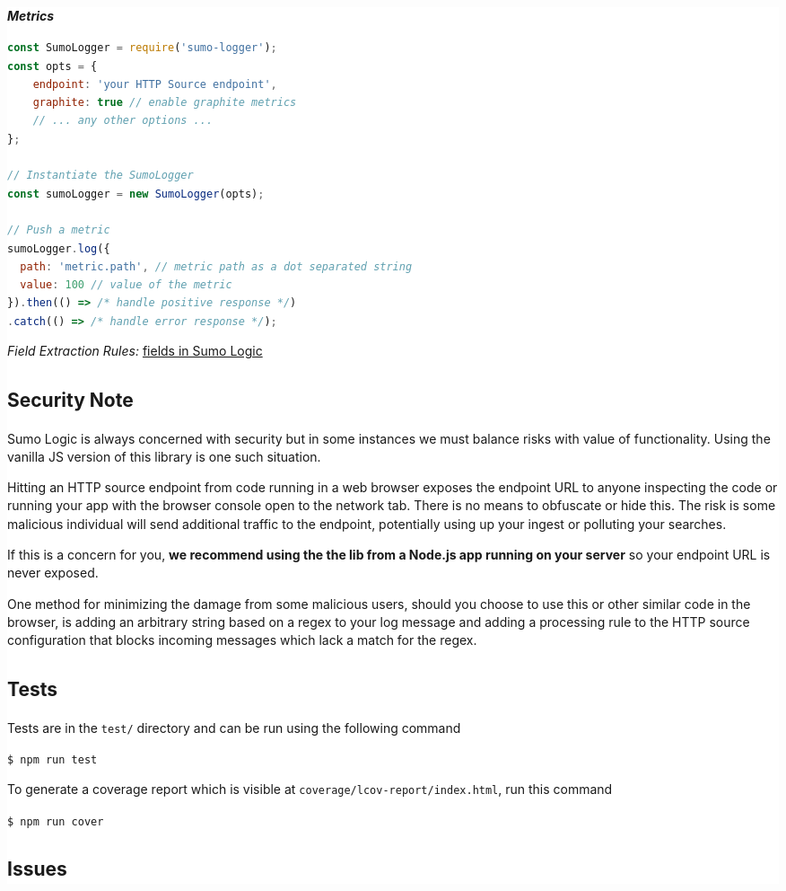 ***Metrics***
```javascript
const SumoLogger = require('sumo-logger');
const opts = {
    endpoint: 'your HTTP Source endpoint',
    graphite: true // enable graphite metrics
    // ... any other options ...
};

// Instantiate the SumoLogger
const sumoLogger = new SumoLogger(opts);

// Push a metric
sumoLogger.log({
  path: 'metric.path', // metric path as a dot separated string
  value: 100 // value of the metric
}).then(() => /* handle positive response */)
.catch(() => /* handle error response */);
```

*Field Extraction Rules:* [fields in Sumo Logic](https://help.sumologic.com/Manage/Search-Optimization-Tools/Manage-Field-Extractions)

## Security Note

Sumo Logic is always concerned with security but in some instances we must balance risks with value of functionality. Using the vanilla JS version of this library is one such situation.

Hitting an HTTP source endpoint from code running in a web browser exposes the endpoint URL to anyone inspecting the code or running your app with the browser console open to the network tab. There is no means to obfuscate or hide this. The risk is some malicious individual will send additional traffic to the endpoint, potentially using up your ingest or polluting your searches.

If this is a concern for you, **we recommend using the the lib from a Node.js app running on your server** so your endpoint URL is never exposed.

One method for minimizing the damage from some malicious users, should you choose to use this or other similar code in the browser, is adding an arbitrary string based on a regex to your log message and adding a processing rule to the HTTP source configuration that blocks incoming messages which lack a match for the regex.

## Tests

Tests are in the `test/` directory and can be run using the following command
```
$ npm run test
```

To generate a coverage report which is visible at `coverage/lcov-report/index.html`, run this command
```
$ npm run cover
```

## Issues

